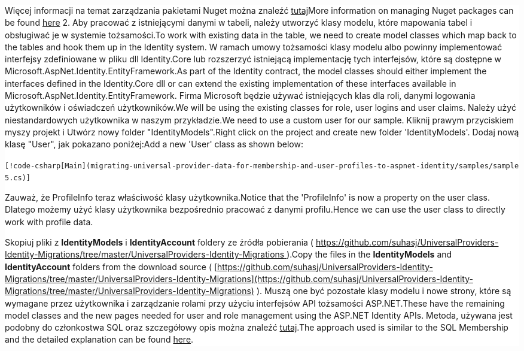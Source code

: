 
   <span data-ttu-id="b7bbf-167">Więcej informacji na temat zarządzania pakietami Nuget można znaleźć [tutaj](http://docs.nuget.org/docs/start-here/Managing-NuGet-Packages-Using-The-Dialog)</span><span class="sxs-lookup"><span data-stu-id="b7bbf-167">More information on managing Nuget packages can be found [here](http://docs.nuget.org/docs/start-here/Managing-NuGet-Packages-Using-The-Dialog)</span></span>
2. <span data-ttu-id="b7bbf-168">Aby pracować z istniejącymi danymi w tabeli, należy utworzyć klasy modelu, które mapowania tabel i obsługiwać je w systemie tożsamości.</span><span class="sxs-lookup"><span data-stu-id="b7bbf-168">To work with existing data in the table, we need to create model classes which map back to the tables and hook them up in the Identity system.</span></span> <span data-ttu-id="b7bbf-169">W ramach umowy tożsamości klasy modelu albo powinny implementować interfejsy zdefiniowane w pliku dll Identity.Core lub rozszerzyć istniejącą implementację tych interfejsów, które są dostępne w Microsoft.AspNet.Identity.EntityFramework.</span><span class="sxs-lookup"><span data-stu-id="b7bbf-169">As part of the Identity contract, the model classes should either implement the interfaces defined in the Identity.Core dll or can extend the existing implementation of these interfaces available in Microsoft.AspNet.Identity.EntityFramework.</span></span> <span data-ttu-id="b7bbf-170">Firma Microsoft będzie używać istniejących klas dla roli, danymi logowania użytkowników i oświadczeń użytkowników.</span><span class="sxs-lookup"><span data-stu-id="b7bbf-170">We will be using the existing classes for role, user logins and user claims.</span></span> <span data-ttu-id="b7bbf-171">Należy użyć niestandardowych użytkownika w naszym przykładzie.</span><span class="sxs-lookup"><span data-stu-id="b7bbf-171">We need to use a custom user for our sample.</span></span> <span data-ttu-id="b7bbf-172">Kliknij prawym przyciskiem myszy projekt i Utwórz nowy folder "IdentityModels".</span><span class="sxs-lookup"><span data-stu-id="b7bbf-172">Right click on the project and create new folder 'IdentityModels'.</span></span> <span data-ttu-id="b7bbf-173">Dodaj nową klasę "User", jak pokazano poniżej:</span><span class="sxs-lookup"><span data-stu-id="b7bbf-173">Add a new 'User' class as shown below:</span></span>

    [!code-csharp[Main](migrating-universal-provider-data-for-membership-and-user-profiles-to-aspnet-identity/samples/sample5.cs)]

   <span data-ttu-id="b7bbf-174">Zauważ, że ProfileInfo teraz właściwość klasy użytkownika.</span><span class="sxs-lookup"><span data-stu-id="b7bbf-174">Notice that the 'ProfileInfo' is now a property on the user class.</span></span> <span data-ttu-id="b7bbf-175">Dlatego możemy użyć klasy użytkownika bezpośrednio pracować z danymi profilu.</span><span class="sxs-lookup"><span data-stu-id="b7bbf-175">Hence we can use the user class to directly work with profile data.</span></span>

<span data-ttu-id="b7bbf-176">Skopiuj pliki z **IdentityModels** i **IdentityAccount** foldery ze źródła pobierania ( [ https://github.com/suhasj/UniversalProviders-Identity-Migrations/tree/master/UniversalProviders-Identity-Migrations ](https://github.com/suhasj/UniversalProviders-Identity-Migrations/tree/master/UniversalProviders-Identity-Migrations) ).</span><span class="sxs-lookup"><span data-stu-id="b7bbf-176">Copy the files in the **IdentityModels** and **IdentityAccount** folders from the download source ( [https://github.com/suhasj/UniversalProviders-Identity-Migrations/tree/master/UniversalProviders-Identity-Migrations](https://github.com/suhasj/UniversalProviders-Identity-Migrations/tree/master/UniversalProviders-Identity-Migrations) ).</span></span> <span data-ttu-id="b7bbf-177">Muszą one być pozostałe klasy modelu i nowe strony, które są wymagane przez użytkownika i zarządzanie rolami przy użyciu interfejsów API tożsamości ASP.NET.</span><span class="sxs-lookup"><span data-stu-id="b7bbf-177">These have the remaining model classes and the new pages needed for user and role management using the ASP.NET Identity APIs.</span></span> <span data-ttu-id="b7bbf-178">Metoda, używana jest podobny do członkostwa SQL oraz szczegółowy opis można znaleźć [tutaj](migrating-an-existing-website-from-sql-membership-to-aspnet-identity.md).</span><span class="sxs-lookup"><span data-stu-id="b7bbf-178">The approach used is similar to the SQL Membership and the detailed explanation can be found [here](migrating-an-existing-website-from-sql-membership-to-aspnet-identity.md).</span></span>

